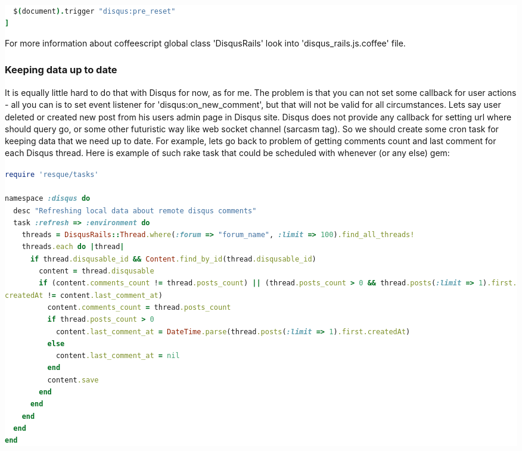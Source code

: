 ```coffeescript
  $(document).trigger "disqus:pre_reset"
]
```
For more information about coffeescript global class 'DisqusRails' look into 'disqus_rails.js.coffee' file.

### Keeping data up to date
It is equally little hard to do that with Disqus for now, as for me. The problem is that you can not set some callback for user
actions - all you can is to set event listener for 'disqus:on_new_comment', but that will not be valid for all circumstances.
Lets say user deleted or created new post from his users admin page in Disqus site. Disqus does not provide any callback for setting url
where should query go, or some other futuristic way like web socket channel (sarcasm tag). So we should create some cron task for keeping data
that we need up to date. For example, lets go back to problem of getting comments count and last comment for each Disqus thread.
Here is example of such rake task that could be scheduled with whenever (or any else) gem:

```ruby
require 'resque/tasks'

namespace :disqus do
  desc "Refreshing local data about remote disqus comments"
  task :refresh => :environment do
    threads = DisqusRails::Thread.where(:forum => "forum_name", :limit => 100).find_all_threads!
    threads.each do |thread|
      if thread.disqusable_id && Content.find_by_id(thread.disqusable_id)
        content = thread.disqusable
        if (content.comments_count != thread.posts_count) || (thread.posts_count > 0 && thread.posts(:limit => 1).first.createdAt != content.last_comment_at)
          content.comments_count = thread.posts_count
          if thread.posts_count > 0
            content.last_comment_at = DateTime.parse(thread.posts(:limit => 1).first.createdAt)
          else
            content.last_comment_at = nil
          end
          content.save
        end
      end
    end
  end
end

```
